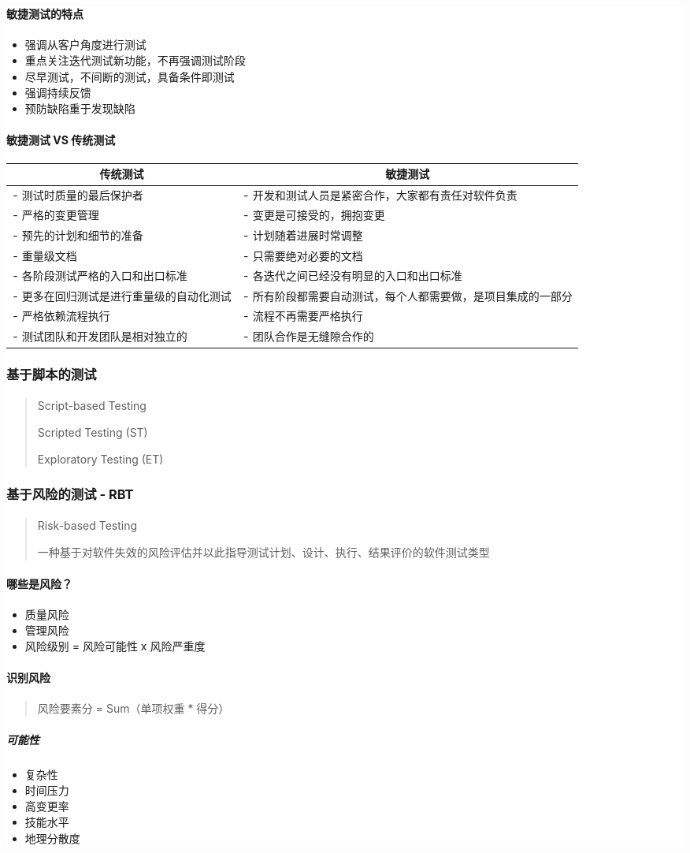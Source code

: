 #### 敏捷测试的特点

- 强调从客户角度进行测试
- 重点关注迭代测试新功能，不再强调测试阶段
- 尽早测试，不间断的测试，具备条件即测试
- 强调持续反馈
- 预防缺陷重于发现缺陷

#### 敏捷测试 VS 传统测试

| 传统测试                                 | 敏捷测试                                                     |
| ---------------------------------------- | ------------------------------------------------------------ |
| - 测试时质量的最后保护者                 | - 开发和测试人员是紧密合作，大家都有责任对软件负责           |
| - 严格的变更管理                         | - 变更是可接受的，拥抱变更                                   |
| - 预先的计划和细节的准备                 | - 计划随着进展时常调整                                       |
| - 重量级文档                             | - 只需要绝对必要的文档                                       |
| - 各阶段测试严格的入口和出口标准         | - 各迭代之间已经没有明显的入口和出口标准                     |
| - 更多在回归测试是进行重量级的自动化测试 | - 所有阶段都需要自动测试，每个人都需要做，是项目集成的一部分 |
| - 严格依赖流程执行                       | - 流程不再需要严格执行                                       |
| - 测试团队和开发团队是相对独立的         | - 团队合作是无缝隙合作的                                     |

### 基于脚本的测试

> Script-based Testing
>
> Scripted Testing (ST)
>
> Exploratory Testing (ET)

### 基于风险的测试 - RBT

> Risk-based Testing
>
> 一种基于对软件失效的风险评估并以此指导测试计划、设计、执行、结果评价的软件测试类型
>
#### 哪些是风险？

- 质量风险
- 管理风险
- 风险级别 = 风险可能性 x 风险严重度

#### 识别风险

> 风险要素分 = Sum（单项权重 * 得分）

##### 可能性

- 复杂性
- 时间压力
- 高变更率
- 技能水平
- 地理分散度
